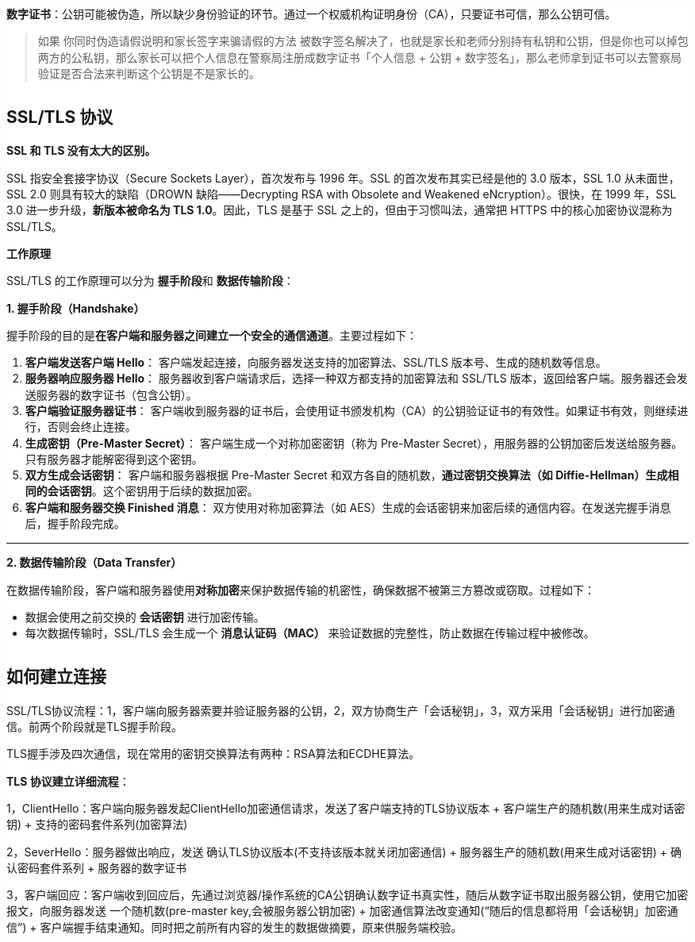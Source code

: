 **数字证书**：公钥可能被伪造，所以缺少身份验证的环节。通过一个权威机构证明身份（CA），只要证书可信，那么公钥可信。

>如果 你同时伪造请假说明和家长签字来骗请假的方法 被数字签名解决了，也就是家长和老师分别持有私钥和公钥，但是你也可以掉包两方的公私钥，那么家长可以把个人信息在警察局注册成数字证书「个人信息 + 公钥 + 数字签名」，那么老师拿到证书可以去警察局验证是否合法来判断这个公钥是不是家长的。

## SSL/TLS 协议

**SSL 和 TLS 没有太大的区别。**

SSL 指安全套接字协议（Secure Sockets Layer），首次发布与 1996 年。SSL 的首次发布其实已经是他的 3.0 版本，SSL 1.0 从未面世，SSL 2.0 则具有较大的缺陷（DROWN 缺陷——Decrypting RSA with Obsolete and Weakened eNcryption）。很快，在 1999 年，SSL 3.0 进一步升级，**新版本被命名为 TLS 1.0**。因此，TLS 是基于 SSL 之上的，但由于习惯叫法，通常把 HTTPS 中的核心加密协议混称为 SSL/TLS。

**工作原理**

SSL/TLS 的工作原理可以分为 **握手阶段**和 **数据传输阶段**：

**1. 握手阶段（Handshake）**

握手阶段的目的是**在客户端和服务器之间建立一个安全的通信通道**。主要过程如下：

1. **客户端发送客户端 Hello**：
    客户端发起连接，向服务器发送支持的加密算法、SSL/TLS 版本号、生成的随机数等信息。
2. **服务器响应服务器 Hello**：
    服务器收到客户端请求后，选择一种双方都支持的加密算法和 SSL/TLS 版本，返回给客户端。服务器还会发送服务器的数字证书（包含公钥）。
3. **客户端验证服务器证书**：
    客户端收到服务器的证书后，会使用证书颁发机构（CA）的公钥验证证书的有效性。如果证书有效，则继续进行，否则会终止连接。
4. **生成密钥（Pre-Master Secret）**：
    客户端生成一个对称加密密钥（称为 Pre-Master Secret），用服务器的公钥加密后发送给服务器。只有服务器才能解密得到这个密钥。
5. **双方生成会话密钥**：
    客户端和服务器根据 Pre-Master Secret 和双方各自的随机数，**通过密钥交换算法（如 Diffie-Hellman）生成相同的会话密钥**。这个密钥用于后续的数据加密。
6. **客户端和服务器交换 Finished 消息**：
    双方使用对称加密算法（如 AES）生成的会话密钥来加密后续的通信内容。在发送完握手消息后，握手阶段完成。

------

**2. 数据传输阶段（Data Transfer）**

在数据传输阶段，客户端和服务器使用**对称加密**来保护数据传输的机密性，确保数据不被第三方篡改或窃取。过程如下：

- 数据会使用之前交换的 **会话密钥** 进行加密传输。
- 每次数据传输时，SSL/TLS 会生成一个 **消息认证码（MAC）** 来验证数据的完整性，防止数据在传输过程中被修改。

## 如何建立连接

SSL/TLS协议流程：1，客户端向服务器索要并验证服务器的公钥，2，双方协商生产「会话秘钥」，3，双方采用「会话秘钥」进行加密通信。前两个阶段就是TLS握手阶段。

TLS握手涉及四次通信，现在常用的密钥交换算法有两种：RSA算法和ECDHE算法。

**TLS 协议建立详细流程**：

1，ClientHello：客户端向服务器发起ClientHello加密通信请求，发送了客户端支持的TLS协议版本 + 客户端生产的随机数(用来生成对话密钥) + 支持的密码套件系列(加密算法)

2，SeverHello：服务器做出响应，发送 确认TLS协议版本(不支持该版本就关闭加密通信) + 服务器生产的随机数(用来生成对话密钥) + 确认密码套件系列 + 服务器的数字证书

3，客户端回应：客户端收到回应后，先通过浏览器/操作系统的CA公钥确认数字证书真实性，随后从数字证书取出服务器公钥，使用它加密报文，向服务器发送 一个随机数(pre-master key,会被服务器公钥加密) + 加密通信算法改变通知(“随后的信息都将用「会话秘钥」加密通信”) + 客户端握手结束通知。同时把之前所有内容的发生的数据做摘要，原来供服务端校验。
